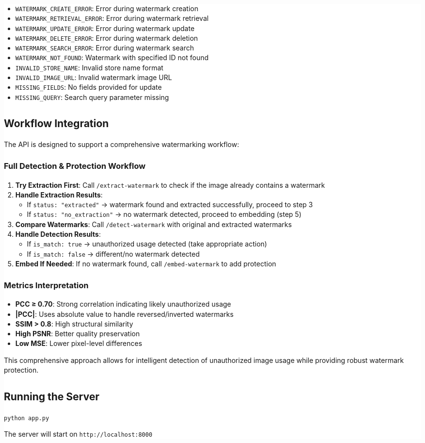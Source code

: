 - `WATERMARK_CREATE_ERROR`: Error during watermark creation
- `WATERMARK_RETRIEVAL_ERROR`: Error during watermark retrieval
- `WATERMARK_UPDATE_ERROR`: Error during watermark update
- `WATERMARK_DELETE_ERROR`: Error during watermark deletion
- `WATERMARK_SEARCH_ERROR`: Error during watermark search
- `WATERMARK_NOT_FOUND`: Watermark with specified ID not found
- `INVALID_STORE_NAME`: Invalid store name format
- `INVALID_IMAGE_URL`: Invalid watermark image URL
- `MISSING_FIELDS`: No fields provided for update
- `MISSING_QUERY`: Search query parameter missing

## Workflow Integration

The API is designed to support a comprehensive watermarking workflow:

### Full Detection & Protection Workflow

1. **Try Extraction First**: Call `/extract-watermark` to check if the image already contains a watermark
2. **Handle Extraction Results**:
   - If `status: "extracted"` → watermark found and extracted successfully, proceed to step 3
   - If `status: "no_extraction"` → no watermark detected, proceed to embedding (step 5)
3. **Compare Watermarks**: Call `/detect-watermark` with original and extracted watermarks
4. **Handle Detection Results**:
   - If `is_match: true` → unauthorized usage detected (take appropriate action)
   - If `is_match: false` → different/no watermark detected
5. **Embed If Needed**: If no watermark found, call `/embed-watermark` to add protection

### Metrics Interpretation

- **PCC ≥ 0.70**: Strong correlation indicating likely unauthorized usage
- **|PCC|**: Uses absolute value to handle reversed/inverted watermarks
- **SSIM > 0.8**: High structural similarity
- **High PSNR**: Better quality preservation
- **Low MSE**: Lower pixel-level differences

This comprehensive approach allows for intelligent detection of unauthorized image usage while providing robust watermark protection.

## Running the Server

```bash
python app.py
```

The server will start on `http://localhost:8000`
